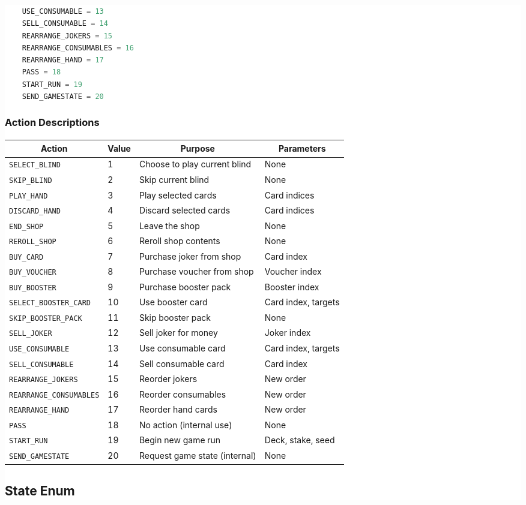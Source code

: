 ```python
    USE_CONSUMABLE = 13
    SELL_CONSUMABLE = 14
    REARRANGE_JOKERS = 15
    REARRANGE_CONSUMABLES = 16
    REARRANGE_HAND = 17
    PASS = 18
    START_RUN = 19
    SEND_GAMESTATE = 20
```

### Action Descriptions

| Action | Value | Purpose | Parameters |
|--------|-------|---------|------------|
| `SELECT_BLIND` | 1 | Choose to play current blind | None |
| `SKIP_BLIND` | 2 | Skip current blind | None |
| `PLAY_HAND` | 3 | Play selected cards | Card indices |
| `DISCARD_HAND` | 4 | Discard selected cards | Card indices |
| `END_SHOP` | 5 | Leave the shop | None |
| `REROLL_SHOP` | 6 | Reroll shop contents | None |
| `BUY_CARD` | 7 | Purchase joker from shop | Card index |
| `BUY_VOUCHER` | 8 | Purchase voucher from shop | Voucher index |
| `BUY_BOOSTER` | 9 | Purchase booster pack | Booster index |
| `SELECT_BOOSTER_CARD` | 10 | Use booster card | Card index, targets |
| `SKIP_BOOSTER_PACK` | 11 | Skip booster pack | None |
| `SELL_JOKER` | 12 | Sell joker for money | Joker index |
| `USE_CONSUMABLE` | 13 | Use consumable card | Card index, targets |
| `SELL_CONSUMABLE` | 14 | Sell consumable card | Card index |
| `REARRANGE_JOKERS` | 15 | Reorder jokers | New order |
| `REARRANGE_CONSUMABLES` | 16 | Reorder consumables | New order |
| `REARRANGE_HAND` | 17 | Reorder hand cards | New order |
| `PASS` | 18 | No action (internal use) | None |
| `START_RUN` | 19 | Begin new game run | Deck, stake, seed |
| `SEND_GAMESTATE` | 20 | Request game state (internal) | None |

## State Enum

